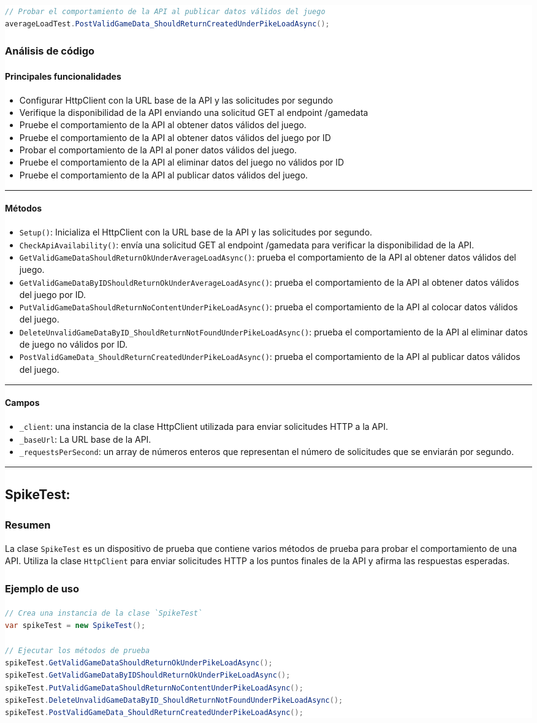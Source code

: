 ```csharp
// Probar el comportamiento de la API al publicar datos válidos del juego
averageLoadTest.PostValidGameData_ShouldReturnCreatedUnderPikeLoadAsync();
```

### Análisis de código
#### Principales funcionalidades
- Configurar HttpClient con la URL base de la API y las solicitudes por segundo
- Verifique la disponibilidad de la API enviando una solicitud GET al endpoint /gamedata
- Pruebe el comportamiento de la API al obtener datos válidos del juego.
- Pruebe el comportamiento de la API al obtener datos válidos del juego por ID
- Probar el comportamiento de la API al poner datos válidos del juego.
- Pruebe el comportamiento de la API al eliminar datos del juego no válidos por ID
- Pruebe el comportamiento de la API al publicar datos válidos del juego.
___
#### Métodos
- `Setup()`: Inicializa el HttpClient con la URL base de la API y las solicitudes por segundo.
- `CheckApiAvailability()`: envía una solicitud GET al endpoint /gamedata para verificar la disponibilidad de la API.
- `GetValidGameDataShouldReturnOkUnderAverageLoadAsync()`: prueba el comportamiento de la API al obtener datos válidos del juego.
- `GetValidGameDataByIDShouldReturnOkUnderAverageLoadAsync()`: prueba el comportamiento de la API al obtener datos válidos del juego por ID.
- `PutValidGameDataShouldReturnNoContentUnderPikeLoadAsync()`: prueba el comportamiento de la API al colocar datos válidos del juego.
- `DeleteUnvalidGameDataByID_ShouldReturnNotFoundUnderPikeLoadAsync()`: prueba el comportamiento de la API al eliminar datos de juego no válidos por ID.
- `PostValidGameData_ShouldReturnCreatedUnderPikeLoadAsync()`: prueba el comportamiento de la API al publicar datos válidos del juego.
___
#### Campos
- `_client`: una instancia de la clase HttpClient utilizada para enviar solicitudes HTTP a la API.
- `_baseUrl`: La URL base de la API.
- `_requestsPerSecond`: un array de números enteros que representan el número de solicitudes que se enviarán por segundo.
___


## SpikeTest:

### Resumen
La clase `SpikeTest` es un dispositivo de prueba que contiene varios métodos de prueba para probar el comportamiento de una API. Utiliza la clase `HttpClient` para enviar solicitudes HTTP a los puntos finales de la API y afirma las respuestas esperadas.

### Ejemplo de uso
```csharp
// Crea una instancia de la clase `SpikeTest`
var spikeTest = new SpikeTest();

// Ejecutar los métodos de prueba
spikeTest.GetValidGameDataShouldReturnOkUnderPikeLoadAsync();
spikeTest.GetValidGameDataByIDShouldReturnOkUnderPikeLoadAsync();
spikeTest.PutValidGameDataShouldReturnNoContentUnderPikeLoadAsync();
spikeTest.DeleteUnvalidGameDataByID_ShouldReturnNotFoundUnderPikeLoadAsync();
spikeTest.PostValidGameData_ShouldReturnCreatedUnderPikeLoadAsync();
```
